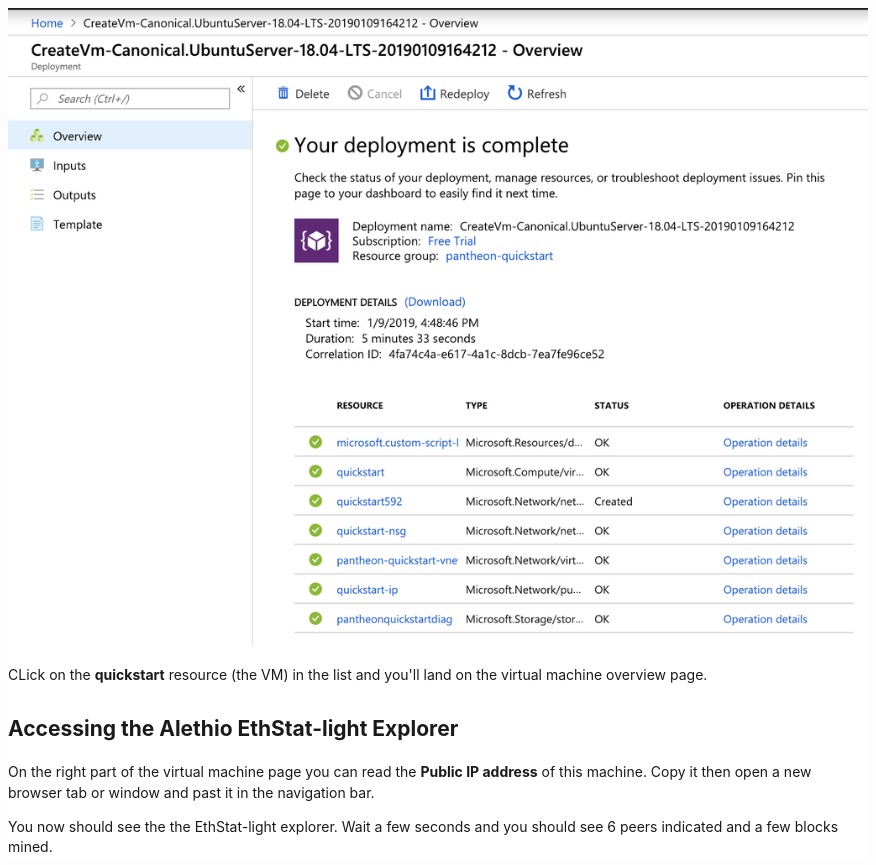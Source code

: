 ![Your deployment is complete screenshot](deployment-complete-screenshot.png)

CLick on the **quickstart** resource (the VM) in the list and you'll land on the virtual
machine overview page.

## Accessing the Alethio EthStat-light Explorer

On the right part of the virtual machine page you can read the **Public IP address** of this machine. 
Copy it then open a new browser tab or window and past it in the navigation bar.

You now should see the the EthStat-light explorer.
Wait a few seconds and you should see 6 peers indicated and a few blocks mined.
